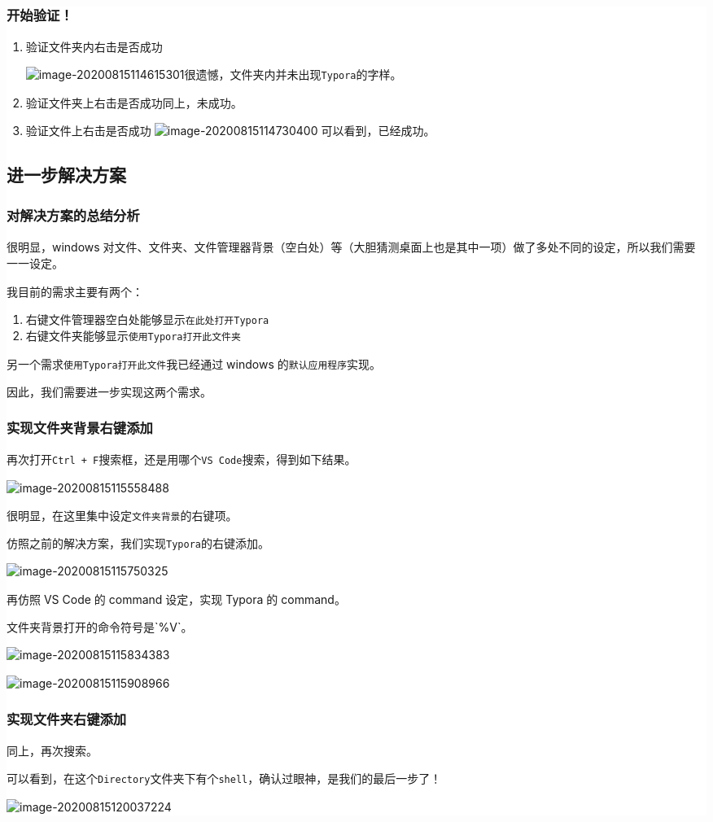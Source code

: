 ### 开始验证！

1. 验证文件夹内右击是否成功

   ![image-20200815114615301](https://mark-vue-oss.oss-cn-hangzhou.aliyuncs.com/typora/20200815114925.png)很遗憾，文件夹内并未出现`Typora`的字样。

2. 验证文件夹上右击是否成功同上，未成功。

3. 验证文件上右击是否成功 ![image-20200815114730400](https://mark-vue-oss.oss-cn-hangzhou.aliyuncs.com/typora/20200815114730.png) 可以看到，已经成功。

## 进一步解决方案

### 对解决方案的总结分析

很明显，windows 对文件、文件夹、文件管理器背景（空白处）等（大胆猜测桌面上也是其中一项）做了多处不同的设定，所以我们需要一一设定。

我目前的需求主要有两个：

1. 右键文件管理器空白处能够显示`在此处打开Typora`
2. 右键文件夹能够显示`使用Typora打开此文件夹`

另一个需求`使用Typora打开此文件`我已经通过 windows 的`默认应用程序`实现。

因此，我们需要进一步实现这两个需求。

### 实现文件夹背景右键添加

再次打开`Ctrl + F`搜索框，还是用哪个`VS Code`搜索，得到如下结果。

![image-20200815115558488](https://mark-vue-oss.oss-cn-hangzhou.aliyuncs.com/typora/20200815115558.png)

很明显，在这里集中设定`文件夹背景`的右键项。

仿照之前的解决方案，我们实现`Typora`的右键添加。

![image-20200815115750325](https://mark-vue-oss.oss-cn-hangzhou.aliyuncs.com/typora/20200815115750.png)

再仿照 VS Code 的 command 设定，实现 Typora 的 command。

<tip> 
文件夹背景打开的命令符号是`%V`。

 </tip>

![image-20200815115834383](https://mark-vue-oss.oss-cn-hangzhou.aliyuncs.com/typora/20200815115834.png)

![image-20200815115908966](https://mark-vue-oss.oss-cn-hangzhou.aliyuncs.com/typora/20200815115909.png)

### 实现文件夹右键添加

同上，再次搜索。

可以看到，在这个`Directory`文件夹下有个`shell`，确认过眼神，是我们的最后一步了！

![image-20200815120037224](https://mark-vue-oss.oss-cn-hangzhou.aliyuncs.com/typora/20200815120037.png)
